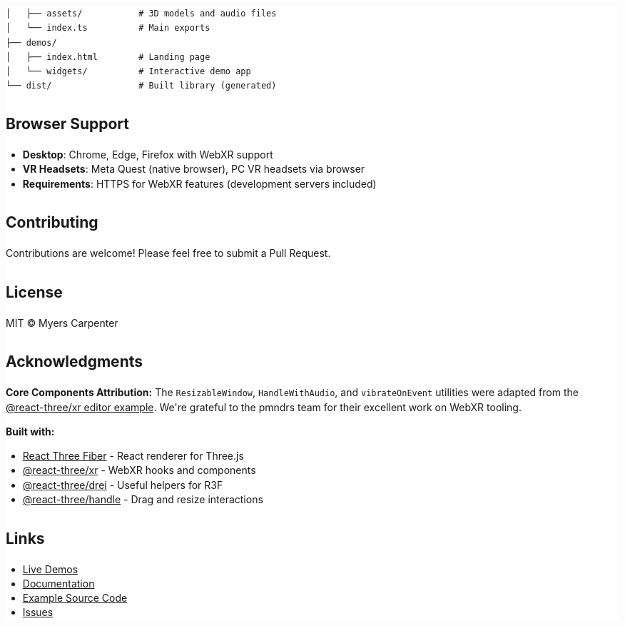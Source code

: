 ```
│   ├── assets/           # 3D models and audio files
│   └── index.ts          # Main exports
├── demos/
│   ├── index.html        # Landing page
│   └── widgets/          # Interactive demo app
└── dist/                 # Built library (generated)
```

## Browser Support

- **Desktop**: Chrome, Edge, Firefox with WebXR support
- **VR Headsets**: Meta Quest (native browser), PC VR headsets via browser
- **Requirements**: HTTPS for WebXR features (development servers included)

## Contributing

Contributions are welcome! Please feel free to submit a Pull Request.

## License

MIT © Myers Carpenter

## Acknowledgments

**Core Components Attribution:**
The `ResizableWindow`, `HandleWithAudio`, and `vibrateOnEvent` utilities were adapted from the [@react-three/xr editor example](https://github.com/pmndrs/xr/tree/main/examples/editor). We're grateful to the pmndrs team for their excellent work on WebXR tooling.

**Built with:**

- [React Three Fiber](https://docs.pmnd.rs/react-three-fiber) - React renderer for Three.js
- [@react-three/xr](https://github.com/pmndrs/xr) - WebXR hooks and components
- [@react-three/drei](https://github.com/pmndrs/drei) - Useful helpers for R3F
- [@react-three/handle](https://github.com/pmndrs/handle) - Drag and resize interactions

## Links

- [Live Demos](https://icepick.info/r3f-xr-widgets/)
- [Documentation](https://icepick.info/r3f-xr-widgets/)
- [Example Source Code](https://github.com/myers/r3f-xr-widgets/tree/main/demos)
- [Issues](https://github.com/myers/r3f-xr-widgets/issues)
